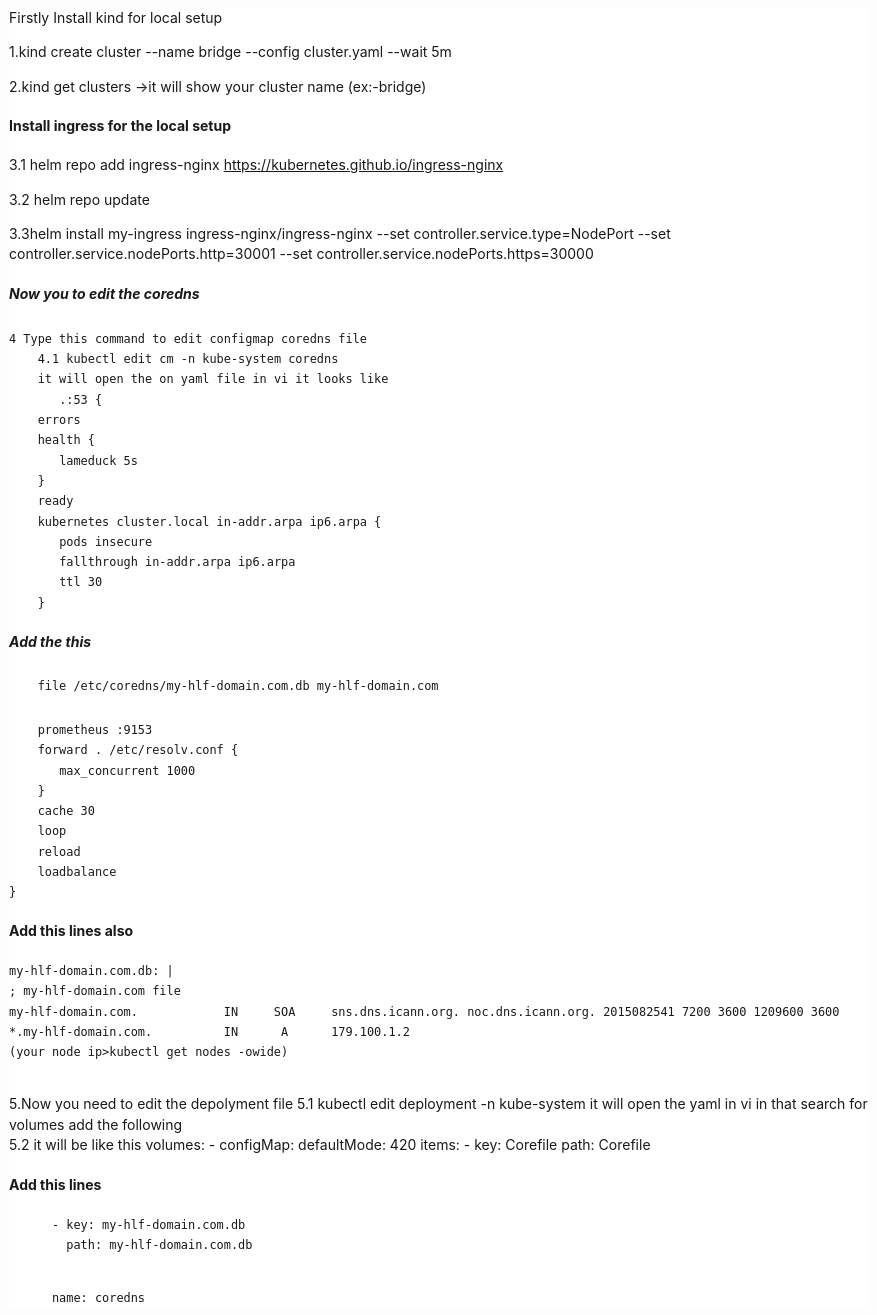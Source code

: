Firstly Install kind for local setup

1.kind create cluster --name bridge --config cluster.yaml --wait 5m

2.kind get clusters ->it will show your cluster name (ex:-bridge)

#### Install ingress for the local setup 
   3.1 helm repo add ingress-nginx https://kubernetes.github.io/ingress-nginx
 
   3.2 helm repo update
 
   3.3helm install my-ingress ingress-nginx/ingress-nginx   --set controller.service.type=NodePort   --set controller.service.nodePorts.http=30001   --set controller.service.nodePorts.https=30000
 
##### Now you to edit the coredns 
    4 Type this command to edit configmap coredns file 
        4.1 kubectl edit cm -n kube-system coredns
        it will open the on yaml file in vi it looks like 
           .:53 {
        errors
        health {
           lameduck 5s
        }
        ready
        kubernetes cluster.local in-addr.arpa ip6.arpa {
           pods insecure
           fallthrough in-addr.arpa ip6.arpa
           ttl 30
        }
##### Add the this
        file /etc/coredns/my-hlf-domain.com.db my-hlf-domain.com
#####
        prometheus :9153
        forward . /etc/resolv.conf {
           max_concurrent 1000
        }
        cache 30
        loop
        reload
        loadbalance
    }
#### Add this lines also 
    my-hlf-domain.com.db: |
    ; my-hlf-domain.com file
    my-hlf-domain.com.            IN     SOA     sns.dns.icann.org. noc.dns.icann.org. 2015082541 7200 3600 1209600 3600
    *.my-hlf-domain.com.          IN      A      179.100.1.2
    (your node ip>kubectl get nodes -owide)
###### 

5.Now you need to edit the depolyment file
    5.1  kubectl edit deployment -n kube-system
    it will open the yaml in vi in that search for volumes add the following    
    5.2 it will be like this 
         volumes:
      - configMap:
          defaultMode: 420
          items:
          - key: Corefile
            path: Corefile
#### Add this lines 
          - key: my-hlf-domain.com.db
            path: my-hlf-domain.com.db
######    
          name: coredns